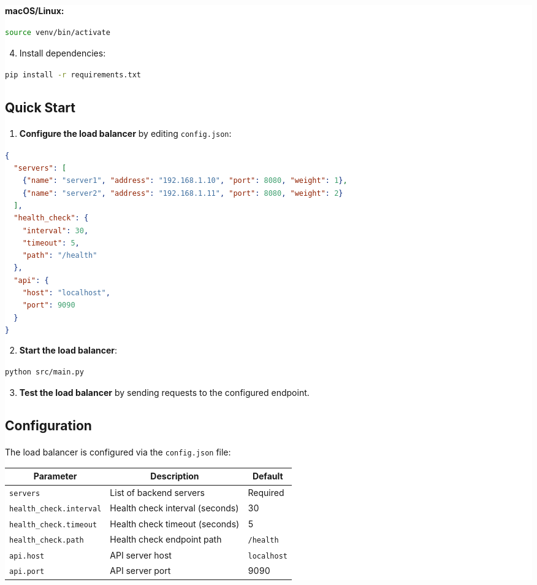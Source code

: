 **macOS/Linux:**
```bash
source venv/bin/activate
```

4. Install dependencies:
```bash
pip install -r requirements.txt
```

## Quick Start

1. **Configure the load balancer** by editing `config.json`:
```json
{
  "servers": [
    {"name": "server1", "address": "192.168.1.10", "port": 8080, "weight": 1},
    {"name": "server2", "address": "192.168.1.11", "port": 8080, "weight": 2}
  ],
  "health_check": {
    "interval": 30,
    "timeout": 5,
    "path": "/health"
  },
  "api": {
    "host": "localhost",
    "port": 9090
  }
}
```

2. **Start the load balancer**:
```bash
python src/main.py
```

3. **Test the load balancer** by sending requests to the configured endpoint.

## Configuration

The load balancer is configured via the `config.json` file:

| Parameter | Description | Default |
|-----------|-------------|---------|
| `servers` | List of backend servers | Required |
| `health_check.interval` | Health check interval (seconds) | 30 |
| `health_check.timeout` | Health check timeout (seconds) | 5 |
| `health_check.path` | Health check endpoint path | `/health` |
| `api.host` | API server host | `localhost` |
| `api.port` | API server port | 9090 |

